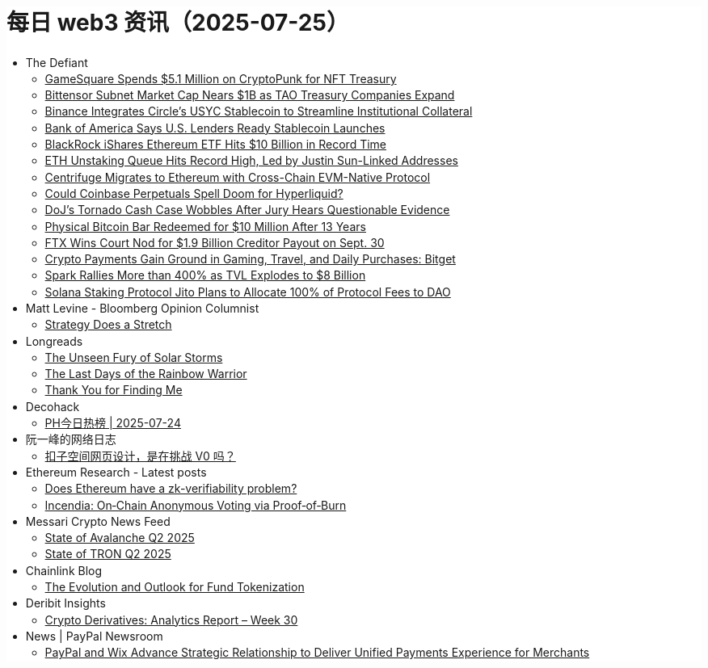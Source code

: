 # 每日 web3 资讯（2025-07-25）

- The Defiant
  - [GameSquare Spends $5.1 Million on CryptoPunk for NFT Treasury](https://thedefiant.io/news/nfts-and-web3/gamesquare-buys-cryptopunk-5577-for-nft-treasury)
  - [Bittensor Subnet Market Cap Nears $1B as TAO Treasury Companies Expand](https://thedefiant.io/news/tradfi-and-fintech/bittensor-subnet-market-cap-climbs-as-tao-treasury-companies-expand)
  - [Binance Integrates Circle’s USYC Stablecoin to Streamline Institutional Collateral](https://thedefiant.io/news/cefi/binance-integrates-circles-usyc-stablecoin-to-streamline-institutional-3497fdda)
  - [Bank of America Says U.S. Lenders Ready Stablecoin Launches](https://thedefiant.io/news/tradfi-and-fintech/bank-america-says-u-s-lenders-ready-stablecoin-launches-d7397374)
  - [BlackRock iShares Ethereum ETF Hits $10 Billion in Record Time](https://thedefiant.io/news/markets/blackrock-ishares-ethereum-etf-hits-10-billion-record-time-cac06a8c)
  - [ETH Unstaking Queue Hits Record High, Led by Justin Sun-Linked Addresses](https://thedefiant.io/news/defi/ethereum-validator-exit-queue-hits-record-high-led-by-justin-sun-linked-addresses)
  - [Centrifuge Migrates to Ethereum with Cross-Chain EVM-Native Protocol](https://thedefiant.io/news/blockchains/centrifuge-migrates-to-ethereum-with-cross-chain-evm-native-protocol)
  - [Could Coinbase Perpetuals Spell Doom for Hyperliquid?](https://thedefiant.io/news/defi/could-coinbase-perpetuals-spell-doom-for-hyperliquid)
  - [DoJ’s Tornado Cash Case Wobbles After Jury Hears Questionable Evidence](https://thedefiant.io/news/regulation/doj-s-tornado-cash-case-wobbles-after-jury-hears-questionable-evidence)
  - [Physical Bitcoin Bar Redeemed for $10 Million After 13 Years](https://thedefiant.io/news/markets/physical-bitcoin-bar-redeemed-for-usd10-million-after-13-years)
  - [FTX Wins Court Nod for $1.9 Billion Creditor Payout on Sept. 30](https://thedefiant.io/news/cefi/ftx-wins-court-nod-1-9-billion-creditor-payout-on-sept-30-a729a22a)
  - [Crypto Payments Gain Ground in Gaming, Travel, and Daily Purchases: Bitget](https://thedefiant.io/news/research-and-opinion/crypto-payments-gain-ground-in-gaming-travel-and-daily-purchases-bitget)
  - [Spark Rallies More than 400% as TVL Explodes to $8 Billion](https://thedefiant.io/news/defi/spark-rallies-more-than-400-as-tvl-explodes-to-usd8-billion)
  - [Solana Staking Protocol Jito Plans to Allocate 100% of Protocol Fees to DAO](https://thedefiant.io/news/defi/solana-staking-protocol-jito-plans-to-allocate-100-of-protocol-fees-to-dao)
- Matt Levine - Bloomberg Opinion Columnist
  - [Strategy Does a Stretch](https://www.bloomberg.com/opinion/newsletters/2025-07-24/strategy-does-a-stretch)
- Longreads
  - [The Unseen Fury of Solar Storms](https://longreads.com/2025/07/24/the-unseen-fury-of-solar-storms/)
  - [The Last Days of the Rainbow Warrior](https://longreads.com/2025/07/24/the-last-days-of-the-rainbow-warrior/)
  - [Thank You for Finding Me](https://longreads.com/2025/07/24/thank-you-for-finding-me/)
- Decohack
  - [PH今日热榜 | 2025-07-24](https://decohack.com/producthunt-daily-2025-07-24/)
- 阮一峰的网络日志
  - [扣子空间网页设计，是在挑战 V0 吗？](http://www.ruanyifeng.com/blog/2025/07/coze-space-web-design.html)
- Ethereum Research - Latest posts
  - [Does Ethereum have a zk-verifiability problem?](https://ethresear.ch/t/does-ethereum-have-a-zk-verifiability-problem/22612#post_3)
  - [Incendia: On‑Chain Anonymous Voting via Proof‑of‑Burn](https://ethresear.ch/t/incendia-on-chain-anonymous-voting-via-proof-of-burn/22749#post_15)
- Messari Crypto News Feed
  - [State of Avalanche Q2 2025](https://messari.io/article/state-of-avalanche-q2-2025)
  - [State of TRON Q2 2025](https://messari.io/article/state-of-tron-q2-2025)
- Chainlink Blog
  - [The Evolution and Outlook for Fund Tokenization](https://blog.chain.link/the-evolution-and-outlook-for-fund-tokenization/)
- Deribit Insights
  - [Crypto Derivatives: Analytics Report – Week 30](https://insights.deribit.com/industry/crypto-derivatives-analytics-report-week-30-2025/)
- News  |  PayPal Newsroom
  - [PayPal and Wix Advance Strategic Relationship to Deliver Unified Payments Experience for Merchants](https://newsroom.paypal-corp.com/2025-07-24-PayPal-and-Wix-Advance-Strategic-Relationship-to-Deliver-Unified-Payments-Experience-for-Merchants)